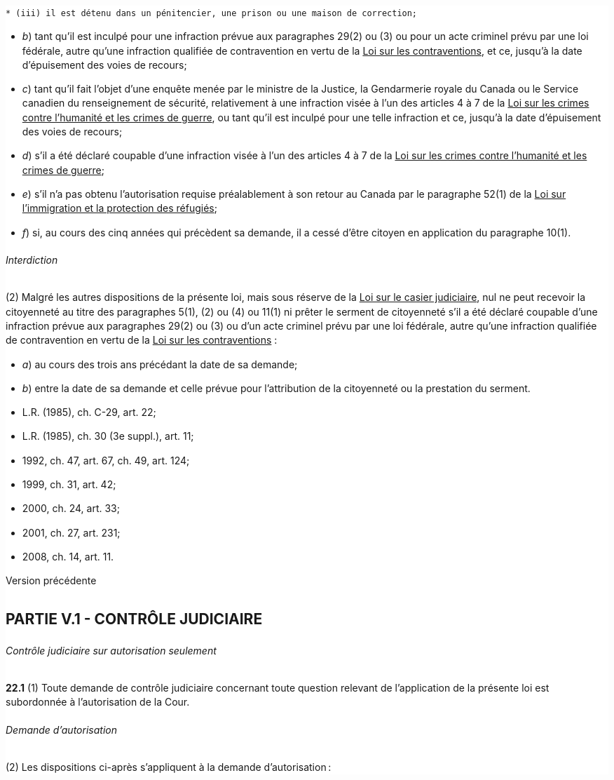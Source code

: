     * (iii) il est détenu dans un pénitencier, une prison ou une maison de correction;

  * _b_) tant qu’il est inculpé pour une infraction prévue aux paragraphes 29(2) ou (3) ou pour un acte criminel prévu par une loi fédérale, autre qu’une infraction qualifiée de contravention en vertu de la [Loi sur les contraventions](/canada/fra/lois/C/C-38.7.md), et ce, jusqu’à la date d’épuisement des voies de recours;

  * _c_) tant qu’il fait l’objet d’une enquête menée par le ministre de la Justice, la Gendarmerie royale du Canada ou le Service canadien du renseignement de sécurité, relativement à une infraction visée à l’un des articles 4 à 7 de la [Loi sur les crimes contre l’humanité et les crimes de guerre](/canada/fra/lois/C/C-45.9.md), ou tant qu’il est inculpé pour une telle infraction et ce, jusqu’à la date d’épuisement des voies de recours;

  * _d_) s’il a été déclaré coupable d’une infraction visée à l’un des articles 4 à 7 de la [Loi sur les crimes contre l’humanité et les crimes de guerre](/canada/fra/lois/C/C-45.9.md);

  * _e_) s’il n’a pas obtenu l’autorisation requise préalablement à son retour au Canada par le paragraphe 52(1) de la [Loi sur l’immigration et la protection des réfugiés](/canada/fra/lois/I/I-2.5.md);

  * _f_) si, au cours des cinq années qui précèdent sa demande, il a cessé d’être citoyen en application du paragraphe 10(1).

###### Interdiction

(2) Malgré les autres dispositions de la présente loi, mais sous réserve de la [Loi sur le casier judiciaire](/canada/fra/lois/C/C-47.md), nul ne peut recevoir la citoyenneté au titre des paragraphes 5(1), (2) ou (4) ou 11(1) ni prêter le serment de citoyenneté s’il a été déclaré coupable d’une infraction prévue aux paragraphes 29(2) ou (3) ou d’un acte criminel prévu par une loi fédérale, autre qu’une infraction qualifiée de contravention en vertu de la [Loi sur les contraventions](/canada/fra/lois/C/C-38.7.md) :

  * _a_) au cours des trois ans précédant la date de sa demande;

  * _b_) entre la date de sa demande et celle prévue pour l’attribution de la citoyenneté ou la prestation du serment.

  * L.R. (1985), ch. C-29, art. 22;
  * L.R. (1985), ch. 30 (3e suppl.), art. 11;
  * 1992, ch. 47, art. 67, ch. 49, art. 124;
  * 1999, ch. 31, art. 42;
  * 2000, ch. 24, art. 33;
  * 2001, ch. 27, art. 231;
  * 2008, ch. 14, art. 11.

Version précédente

## PARTIE V.1 - CONTRÔLE JUDICIAIRE

###### Contrôle judiciaire sur autorisation seulement

**22.1** (1) Toute demande de contrôle judiciaire concernant toute question relevant de l’application de la présente loi est subordonnée à l’autorisation de la Cour.

###### Demande d’autorisation

(2) Les dispositions ci-après s’appliquent à la demande d’autorisation :
